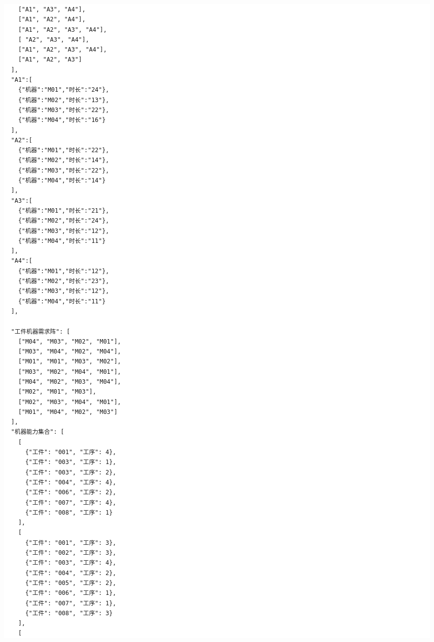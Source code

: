 ```
    ["A1", "A3", "A4"],
    ["A1", "A2", "A4"],
    ["A1", "A2", "A3", "A4"],
    [ "A2", "A3", "A4"],
    ["A1", "A2", "A3", "A4"],
    ["A1", "A2", "A3"]
  ],
  "A1":[
    {"机器":"M01","时长":"24"},
    {"机器":"M02","时长":"13"},
    {"机器":"M03","时长":"22"},
    {"机器":"M04","时长":"16"}
  ],
  "A2":[
    {"机器":"M01","时长":"22"},
    {"机器":"M02","时长":"14"},
    {"机器":"M03","时长":"22"},
    {"机器":"M04","时长":"14"}
  ],
  "A3":[
    {"机器":"M01","时长":"21"},
    {"机器":"M02","时长":"24"},
    {"机器":"M03","时长":"12"},
    {"机器":"M04","时长":"11"}
  ],
  "A4":[
    {"机器":"M01","时长":"12"},
    {"机器":"M02","时长":"23"},
    {"机器":"M03","时长":"12"},
    {"机器":"M04","时长":"11"}
  ],

  "工件机器需求阵": [
    ["M04", "M03", "M02", "M01"],
    ["M03", "M04", "M02", "M04"],
    ["M01", "M01", "M03", "M02"],
    ["M03", "M02", "M04", "M01"],
    ["M04", "M02", "M03", "M04"],
    ["M02", "M01", "M03"],
    ["M02", "M03", "M04", "M01"],
    ["M01", "M04", "M02", "M03"]
  ],
  "机器能力集合": [
    [
      {"工件": "001", "工序": 4},
      {"工件": "003", "工序": 1},
      {"工件": "003", "工序": 2},
      {"工件": "004", "工序": 4},
      {"工件": "006", "工序": 2},
      {"工件": "007", "工序": 4},
      {"工件": "008", "工序": 1}
    ],
    [
      {"工件": "001", "工序": 3},
      {"工件": "002", "工序": 3},
      {"工件": "003", "工序": 4},
      {"工件": "004", "工序": 2},
      {"工件": "005", "工序": 2},
      {"工件": "006", "工序": 1},
      {"工件": "007", "工序": 1},
      {"工件": "008", "工序": 3}
    ],
    [
```